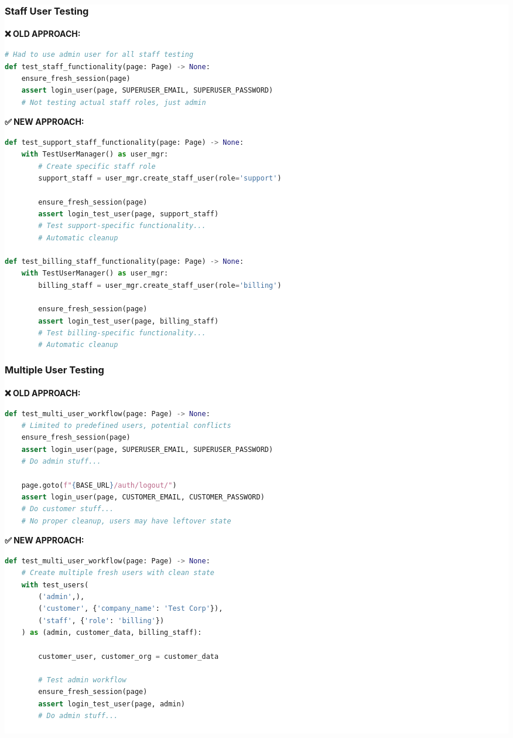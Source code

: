 ### Staff User Testing

**❌ OLD APPROACH:**
```python
# Had to use admin user for all staff testing
def test_staff_functionality(page: Page) -> None:
    ensure_fresh_session(page)
    assert login_user(page, SUPERUSER_EMAIL, SUPERUSER_PASSWORD)
    # Not testing actual staff roles, just admin
```

**✅ NEW APPROACH:**
```python
def test_support_staff_functionality(page: Page) -> None:
    with TestUserManager() as user_mgr:
        # Create specific staff role
        support_staff = user_mgr.create_staff_user(role='support')
        
        ensure_fresh_session(page)
        assert login_test_user(page, support_staff)
        # Test support-specific functionality...
        # Automatic cleanup

def test_billing_staff_functionality(page: Page) -> None:
    with TestUserManager() as user_mgr:
        billing_staff = user_mgr.create_staff_user(role='billing')
        
        ensure_fresh_session(page)
        assert login_test_user(page, billing_staff)
        # Test billing-specific functionality...
        # Automatic cleanup
```

### Multiple User Testing

**❌ OLD APPROACH:**
```python
def test_multi_user_workflow(page: Page) -> None:
    # Limited to predefined users, potential conflicts
    ensure_fresh_session(page)
    assert login_user(page, SUPERUSER_EMAIL, SUPERUSER_PASSWORD)
    # Do admin stuff...
    
    page.goto(f"{BASE_URL}/auth/logout/")
    assert login_user(page, CUSTOMER_EMAIL, CUSTOMER_PASSWORD)  
    # Do customer stuff...
    # No proper cleanup, users may have leftover state
```

**✅ NEW APPROACH:**
```python
def test_multi_user_workflow(page: Page) -> None:
    # Create multiple fresh users with clean state
    with test_users(
        ('admin',),
        ('customer', {'company_name': 'Test Corp'}),
        ('staff', {'role': 'billing'})
    ) as (admin, customer_data, billing_staff):
        
        customer_user, customer_org = customer_data
        
        # Test admin workflow
        ensure_fresh_session(page)
        assert login_test_user(page, admin)
        # Do admin stuff...
        
```